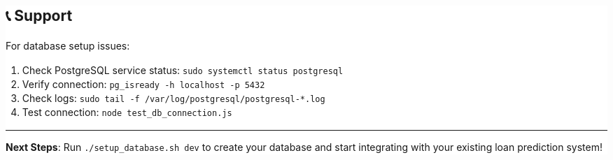 ## 📞 Support

For database setup issues:
1. Check PostgreSQL service status: `sudo systemctl status postgresql`
2. Verify connection: `pg_isready -h localhost -p 5432`
3. Check logs: `sudo tail -f /var/log/postgresql/postgresql-*.log`
4. Test connection: `node test_db_connection.js`

---

**Next Steps**: Run `./setup_database.sh dev` to create your database and start integrating with your existing loan prediction system!
